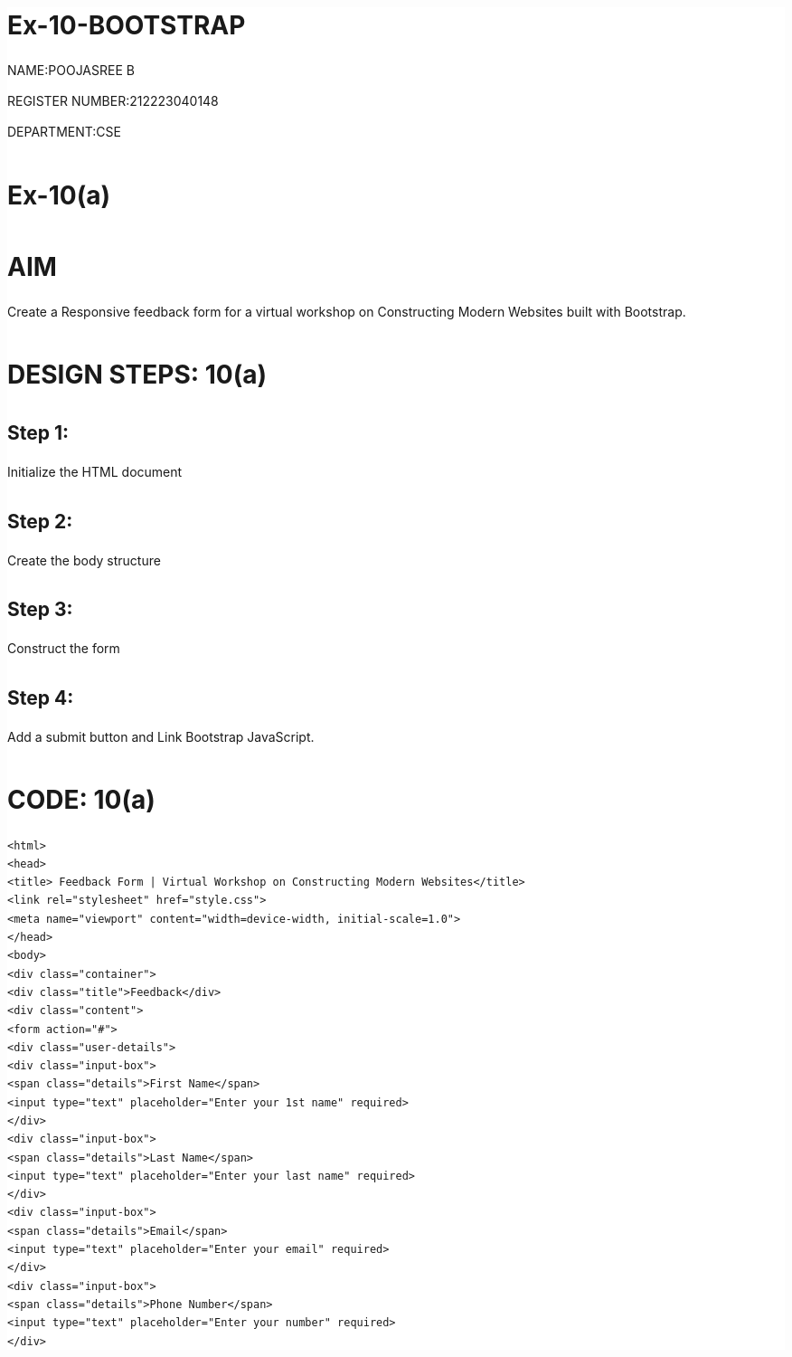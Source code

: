 # Ex-10-BOOTSTRAP
NAME:POOJASREE B

REGISTER NUMBER:212223040148

DEPARTMENT:CSE

# Ex-10(a)
# AIM
Create a Responsive feedback form for a virtual workshop on Constructing Modern Websites built with Bootstrap.

# DESIGN STEPS: 10(a)
## Step 1:
Initialize the HTML document

## Step 2:
Create the body structure

## Step 3:
Construct the form

## Step 4:
Add a submit button and Link Bootstrap JavaScript.

# CODE: 10(a)
```
<html>
<head>
<title> Feedback Form | Virtual Workshop on Constructing Modern Websites</title>
<link rel="stylesheet" href="style.css">
<meta name="viewport" content="width=device-width, initial-scale=1.0">
</head>
<body>
<div class="container">
<div class="title">Feedback</div>
<div class="content">
<form action="#">
<div class="user-details">
<div class="input-box">
<span class="details">First Name</span>
<input type="text" placeholder="Enter your 1st name" required>
</div>
<div class="input-box">
<span class="details">Last Name</span>
<input type="text" placeholder="Enter your last name" required>
</div>
<div class="input-box">
<span class="details">Email</span>
<input type="text" placeholder="Enter your email" required>
</div>
<div class="input-box">
<span class="details">Phone Number</span>
<input type="text" placeholder="Enter your number" required>
</div>
```